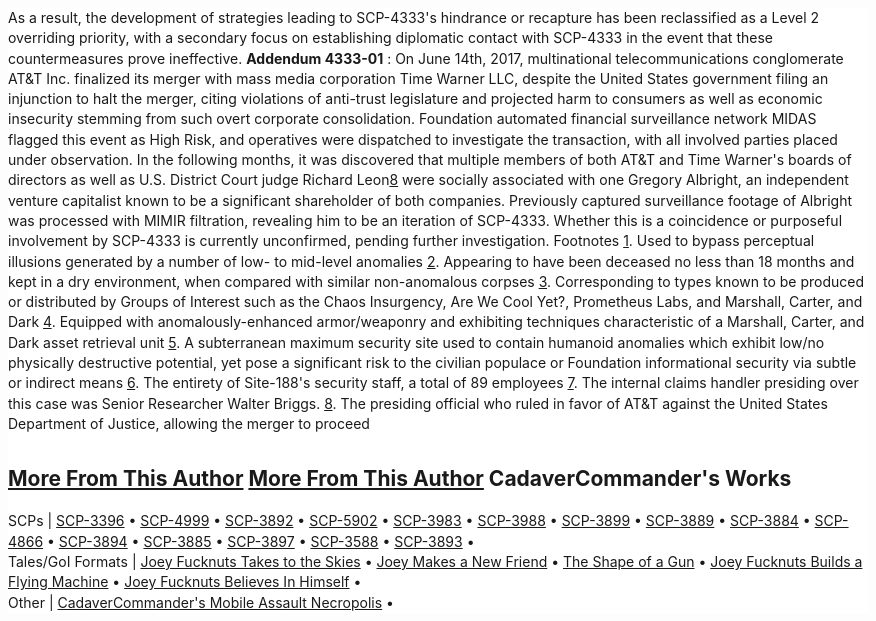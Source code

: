 As a result, the development of strategies leading to SCP-4333's hindrance or recapture has been reclassified as a Level 2 overriding priority, with a secondary focus on establishing diplomatic contact with SCP-4333 in the event that these countermeasures prove ineffective.
**Addendum 4333-01** : On June 14th, 2017, multinational telecommunications conglomerate AT&T Inc. finalized its merger with mass media corporation Time Warner LLC, despite the United States government filing an injunction to halt the merger, citing violations of anti-trust legislature and projected harm to consumers as well as economic insecurity stemming from such overt corporate consolidation. Foundation automated financial surveillance network MIDAS flagged this event as High Risk, and operatives were dispatched to investigate the transaction, with all involved parties placed under observation.
In the following months, it was discovered that multiple members of both AT&T and Time Warner's boards of directors as well as U.S. District Court judge Richard Leon[8](javascript:;) were socially associated with one Gregory Albright, an independent venture capitalist known to be a significant shareholder of both companies. Previously captured surveillance footage of Albright was processed with MIMIR filtration, revealing him to be an iteration of SCP-4333.
Whether this is a coincidence or purposeful involvement by SCP-4333 is currently unconfirmed, pending further investigation.
Footnotes
[1](javascript:;). Used to bypass perceptual illusions generated by a number of low- to mid-level anomalies
[2](javascript:;). Appearing to have been deceased no less than 18 months and kept in a dry environment, when compared with similar non-anomalous corpses
[3](javascript:;). Corresponding to types known to be produced or distributed by Groups of Interest such as the Chaos Insurgency, Are We Cool Yet?, Prometheus Labs, and Marshall, Carter, and Dark
[4](javascript:;). Equipped with anomalously-enhanced armor/weaponry and exhibiting techniques characteristic of a Marshall, Carter, and Dark asset retrieval unit
[5](javascript:;). A subterranean maximum security site used to contain humanoid anomalies which exhibit low/no physically destructive potential, yet pose a significant risk to the civilian populace or Foundation informational security via subtle or indirect means
[6](javascript:;). The entirety of Site-188's security staff, a total of 89 employees
[7](javascript:;). The internal claims handler presiding over this case was Senior Researcher Walter Briggs.
[8](javascript:;). The presiding official who ruled in favor of AT&T against the United States Department of Justice, allowing the merger to proceed
  

[More From This Author](javascript:;)
[More From This Author](javascript:;)
CadaverCommander's Works  
---  
SCPs |  [SCP-3396](/scp-3396) • [SCP-4999](/scp-4999) • [SCP-3892](/scp-3892) • [SCP-5902](/scp-5902) • [SCP-3983](/scp-3983) • [SCP-3988](/scp-3988) • [SCP-3899](/scp-3899) • [SCP-3889](/scp-3889) • [SCP-3884](/scp-3884) • [SCP-4866](/scp-4866) • [SCP-3894](/scp-3894) • [SCP-3885](/scp-3885) • [SCP-3897](/scp-3897) • [SCP-3588](/scp-3588) • [SCP-3893](/scp-3893) •  
Tales/GoI Formats |  [Joey Fucknuts Takes to the Skies](/joey-fucknuts-takes-to-the-skies) • [Joey Makes a New Friend](/joey-makes-a-new-friend) • [The Shape of a Gun](/the-shape-of-a-gun) • [Joey Fucknuts Builds a Flying Machine](/joey-fucknuts-builds-a-flying-machine) • [Joey Fucknuts Believes In Himself](/joey-fucknuts-believes-in-himself) •  
Other |  [CadaverCommander's Mobile Assault Necropolis](/cadavercommander) •  
  